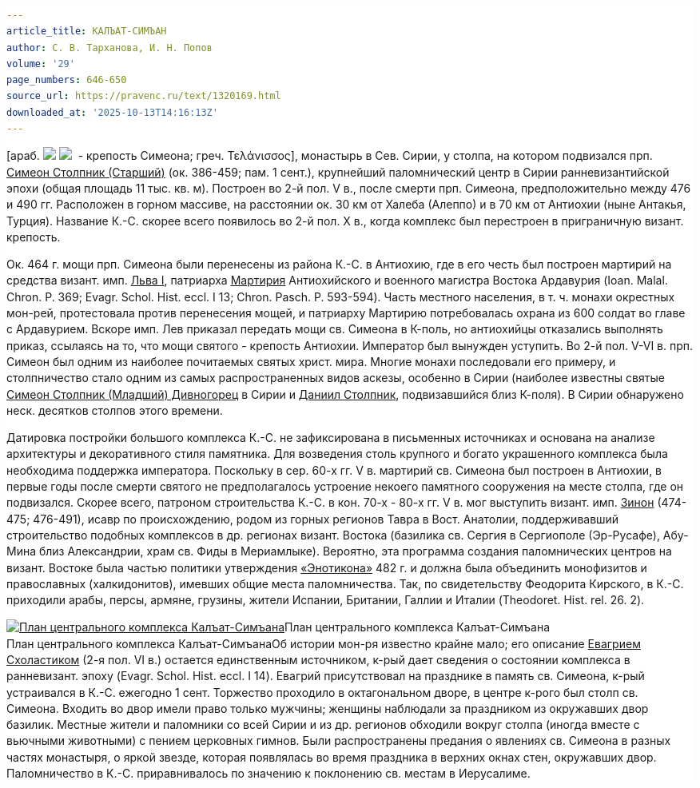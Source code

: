 ```yaml
---
article_title: КАЛЪАТ-СИМЪАН
author: С. В. Тарханова, И. Н. Попов
volume: '29'
page_numbers: 646-650
source_url: https://pravenc.ru/text/1320169.html
downloaded_at: '2025-10-13T14:16:13Z'
---
```


[араб. ![](<https://pravenc.ru/char/26272/xd2xa8xbcxb3 /image.png>) ![](<https://pravenc.ru/char/26272/ xc6Bxa8xc0m/image.png>)  - крепость Симеона; греч. Τελάνισσος], монастырь в Сев. Сирии, у столпа, на котором подвизался прп. [Симеон Столпник (Старший)](<https://pravenc.ru/text/Симеон Столпник (Старший).html>) (ок. 386-459; пам. 1 сент.), крупнейший паломнический центр в Сирии ранневизантийской эпохи (общая площадь 11 тыс. кв. м). Построен во 2-й пол. V в., после смерти прп. Симеона, предположительно между 476 и 490 гг. Расположен в горном массиве, на расстоянии ок. 30 км от Халеба (Алеппо) и в 70 км от Антиохии (ныне Антакья, Турция). Название К.-С. скорее всего появилось во 2-й пол. X в., когда комплекс был перестроен в приграничную визант. крепость.

Ок. 464 г. мощи прп. Симеона были перенесены из района К.-С. в Антиохию, где в его честь был построен мартирий на средства визант. имп. [Льва I](<https://pravenc.ru/text/Лев I.html>), патриарха [Мартирия](https://pravenc.ru/text/Мартирия.html) Антиохийского и военного магистра Востока Ардавурия (Ioan. Malal. Chron. P. 369; Evagr. Schol. Hist. eccl. I 13; Chron. Pasch. P. 593-594). Часть местного населения, в т. ч. монахи окрестных мон-рей, протестовала против перенесения мощей, и патриарху Мартирию потребовалась охрана из 600 солдат во главе с Ардавурием. Вскоре имп. Лев приказал передать мощи св. Симеона в К-поль, но антиохийцы отказались выполнять приказ, ссылаясь на то, что мощи святого - крепость Антиохии. Император был вынужден уступить. Во 2-й пол. V-VI в. прп. Симеон был одним из наиболее почитаемых святых христ. мира. Многие монахи последовали его примеру, и столпничество стало одним из самых распространенных видов аскезы, особенно в Сирии (наиболее известны святые [Симеон Столпник (Младший) Дивногорец](<https://pravenc.ru/text/Симеон Столпник (Младший) Дивногорец.html>) в Сирии и [Даниил Столпник](<https://pravenc.ru/text/Даниил Столпник.html>), подвизавшийся близ К-поля). В Сирии обнаружено неск. десятков столпов этого времени.

Датировка постройки большого комплекса К.-С. не зафиксирована в письменных источниках и основана на анализе архитектуры и декоративного стиля памятника. Для возведения столь крупного и богато украшенного комплекса была необходима поддержка императора. Поскольку в сер. 60-х гг. V в. мартирий св. Симеона был построен в Антиохии, в первые годы после смерти святого не предполагалось устроение некоего памятного сооружения на месте столпа, где он подвизался. Скорее всего, патроном строительства К.-С. в кон. 70-х - 80-х гг. V в. мог выступить визант. имп. [Зинон](https://pravenc.ru/text/Зинон.html) (474-475; 476-491), исавр по происхождению, родом из горных регионов Тавра в Вост. Анатолии, поддерживавший строительство подобных комплексов в др. регионах визант. Востока (базилика св. Сергия в Сергиополе (Эр-Русафе), Абу-Мина близ Александрии, храм св. Фиды в Мериамлыке). Вероятно, эта программа создания паломнических центров на визант. Востоке была частью политики утверждения [«Энотикона»](<https://pravenc.ru/text/ Энотикона .html>) 482 г. и должна была объединить монофизитов и православных (халкидонитов), имевших общие места паломничества. Так, по свидетельству Феодорита Кирского, в К.-С. приходили арабы, персы, армяне, грузины, жители Испании, Британии, Галлии и Италии (Theodoret. Hist. rel. 26. 2).

[![План центрального комплекса Калъат-Симъана](https://pravenc.ru/data/2012/09/11/1233263650/i200.jpg "Кликните для увеличения картинки")](https://pravenc.ru/data/2012/09/11/1233263650/i400.jpg)План центрального комплекса Калъат-Симъана  
План центрального комплекса Калъат-СимъанаОб истории мон-ря известно крайне мало; его описание [Евагрием Схоластиком](<https://pravenc.ru/text/Евагрием Схоластиком.html>) (2-я пол. VI в.) остается единственным источником, к-рый дает сведения о состоянии комплекса в ранневизант. эпоху (Evagr. Schol. Hist. eccl. I 14). Евагрий присутствовал на празднике в память св. Симеона, к-рый устраивался в К.-С. ежегодно 1 сент. Торжество проходило в октагональном дворе, в центре к-рого был столп св. Симеона. Входить во двор имели право только мужчины; женщины наблюдали за праздником из окружавших двор базилик. Местные жители и паломники со всей Сирии и из др. регионов обходили вокруг столпа (иногда вместе с вьючными животными) с пением церковных гимнов. Были распространены предания о явлениях св. Симеона в разных частях монастыря, о яркой звезде, которая появлялась во время праздника в верхних окнах стен, окружавших двор. Паломничество в К.-С. приравнивалось по значению к поклонению св. местам в Иерусалиме.
